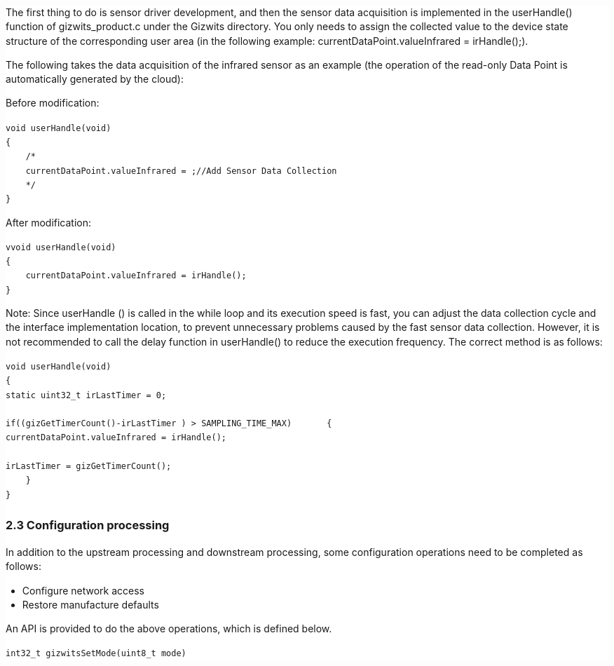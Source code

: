 The first thing to do is sensor driver development, and then the sensor data acquisition is implemented in the userHandle() function of gizwits_product.c under the Gizwits directory. You only needs to assign the collected value to the device state structure of the corresponding user area (in the following example: currentDataPoint.valueInfrared = irHandle();).

The following takes the data acquisition of the infrared sensor as an example (the operation of the read-only Data Point is automatically generated by the cloud):

Before modification:

```
void userHandle(void)
{
    /*
    currentDataPoint.valueInfrared = ;//Add Sensor Data Collection
    */
}
```

After modification:

```
vvoid userHandle(void)
{
    currentDataPoint.valueInfrared = irHandle();
}
```

Note: Since userHandle () is called in the while loop and its execution speed is fast, you can adjust the data collection cycle and the interface implementation location, to prevent unnecessary problems caused by the fast sensor data collection. However, it is not recommended to call the delay function in userHandle() to reduce the execution frequency. The correct method is as follows:

```
void userHandle(void)
{
static uint32_t irLastTimer = 0;

if((gizGetTimerCount()-irLastTimer ) > SAMPLING_TIME_MAX)     	{
currentDataPoint.valueInfrared = irHandle();

irLastTimer = gizGetTimerCount();
    }
}
```

### 2.3 Configuration processing

In addition to the upstream processing and downstream processing, some configuration operations need to be completed as follows:

* Configure network access
* Restore manufacture defaults

An API is provided to do the above operations, which is defined below.

```
int32_t gizwitsSetMode(uint8_t mode)
```

